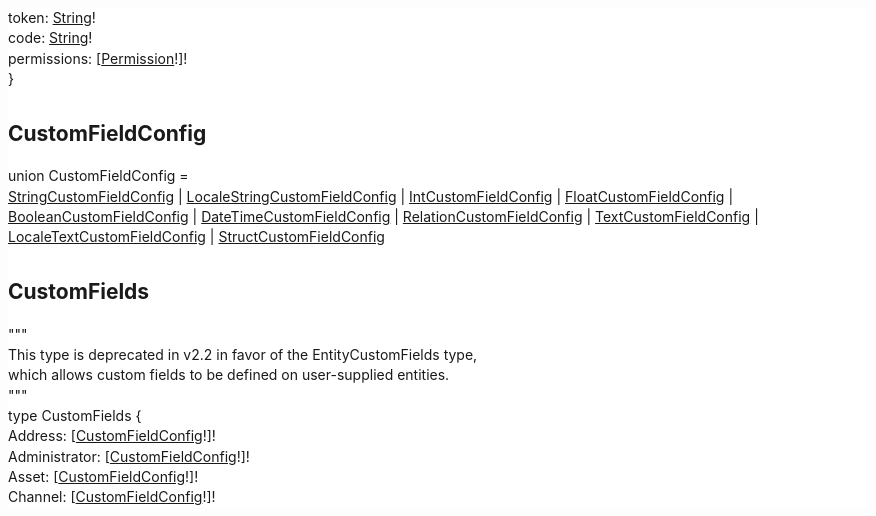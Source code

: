 <div class="graphql-code-line ">token: <a href="/reference/graphql-api/admin/object-types#string">String</a>!</div>

<div class="graphql-code-line ">code: <a href="/reference/graphql-api/admin/object-types#string">String</a>!</div>

<div class="graphql-code-line ">permissions: [<a href="/reference/graphql-api/admin/enums#permission">Permission</a>!]!</div>


<div class="graphql-code-line top-level">&#125;</div>
</div>

## CustomFieldConfig

<div class="graphql-code-block">
<div class="graphql-code-line top-level">union <span class="graphql-code-identifier">CustomFieldConfig</span> =</div>
<div class="graphql-code-line "><a href="/reference/graphql-api/admin/object-types#stringcustomfieldconfig">StringCustomFieldConfig</a> | <a href="/reference/graphql-api/admin/object-types#localestringcustomfieldconfig">LocaleStringCustomFieldConfig</a> | <a href="/reference/graphql-api/admin/object-types#intcustomfieldconfig">IntCustomFieldConfig</a> | <a href="/reference/graphql-api/admin/object-types#floatcustomfieldconfig">FloatCustomFieldConfig</a> | <a href="/reference/graphql-api/admin/object-types#booleancustomfieldconfig">BooleanCustomFieldConfig</a> | <a href="/reference/graphql-api/admin/object-types#datetimecustomfieldconfig">DateTimeCustomFieldConfig</a> | <a href="/reference/graphql-api/admin/object-types#relationcustomfieldconfig">RelationCustomFieldConfig</a> | <a href="/reference/graphql-api/admin/object-types#textcustomfieldconfig">TextCustomFieldConfig</a> | <a href="/reference/graphql-api/admin/object-types#localetextcustomfieldconfig">LocaleTextCustomFieldConfig</a> | <a href="/reference/graphql-api/admin/object-types#structcustomfieldconfig">StructCustomFieldConfig</a></div>
</div>

## CustomFields

<div class="graphql-code-block">
<div class="graphql-code-line top-level comment">"""</div>
<div class="graphql-code-line top-level comment">This type is deprecated in v2.2 in favor of the EntityCustomFields type,</div>

<div class="graphql-code-line top-level comment">which allows custom fields to be defined on user-supplied entities.</div>
<div class="graphql-code-line top-level comment">"""</div>
<div class="graphql-code-line top-level">type <span class="graphql-code-identifier">CustomFields</span> &#123;</div>
<div class="graphql-code-line ">Address: [<a href="/reference/graphql-api/admin/object-types#customfieldconfig">CustomFieldConfig</a>!]!</div>

<div class="graphql-code-line ">Administrator: [<a href="/reference/graphql-api/admin/object-types#customfieldconfig">CustomFieldConfig</a>!]!</div>

<div class="graphql-code-line ">Asset: [<a href="/reference/graphql-api/admin/object-types#customfieldconfig">CustomFieldConfig</a>!]!</div>

<div class="graphql-code-line ">Channel: [<a href="/reference/graphql-api/admin/object-types#customfieldconfig">CustomFieldConfig</a>!]!</div>
